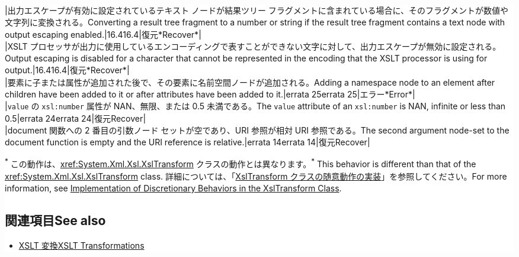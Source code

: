 |<span data-ttu-id="b4d21-178">出力エスケープが有効に設定されているテキスト ノードが結果ツリー フラグメントに含まれている場合に、そのフラグメントが数値や文字列に変換される。</span><span class="sxs-lookup"><span data-stu-id="b4d21-178">Converting a result tree fragment to a number or string if the result tree fragment contains a text node with output escaping enabled.</span></span>|<span data-ttu-id="b4d21-179">16.4</span><span class="sxs-lookup"><span data-stu-id="b4d21-179">16.4</span></span>|<span data-ttu-id="b4d21-180">復元\*</span><span class="sxs-lookup"><span data-stu-id="b4d21-180">Recover\*</span></span>|  
|<span data-ttu-id="b4d21-181">XSLT プロセッサが出力に使用しているエンコーディングで表すことができない文字に対して、出力エスケープが無効に設定される。</span><span class="sxs-lookup"><span data-stu-id="b4d21-181">Output escaping is disabled for a character that cannot be represented in the encoding that the XSLT processor is using for output.</span></span>|<span data-ttu-id="b4d21-182">16.4</span><span class="sxs-lookup"><span data-stu-id="b4d21-182">16.4</span></span>|<span data-ttu-id="b4d21-183">復元\*</span><span class="sxs-lookup"><span data-stu-id="b4d21-183">Recover\*</span></span>|  
|<span data-ttu-id="b4d21-184">要素に子または属性が追加された後で、その要素に名前空間ノードが追加される。</span><span class="sxs-lookup"><span data-stu-id="b4d21-184">Adding a namespace node to an element after children have been added to it or after attributes have been added to it.</span></span>|<span data-ttu-id="b4d21-185">errata 25</span><span class="sxs-lookup"><span data-stu-id="b4d21-185">errata 25</span></span>|<span data-ttu-id="b4d21-186">エラー\*</span><span class="sxs-lookup"><span data-stu-id="b4d21-186">Error\*</span></span>|  
|<span data-ttu-id="b4d21-187">`value` の `xsl:number` 属性が NAN、無限、または 0.5 未満である。</span><span class="sxs-lookup"><span data-stu-id="b4d21-187">The `value` attribute of an `xsl:number` is NAN, infinite or less than 0.5</span></span>|<span data-ttu-id="b4d21-188">errata 24</span><span class="sxs-lookup"><span data-stu-id="b4d21-188">errata 24</span></span>|<span data-ttu-id="b4d21-189">復元</span><span class="sxs-lookup"><span data-stu-id="b4d21-189">Recover</span></span>|  
|<span data-ttu-id="b4d21-190">document 関数への 2 番目の引数ノード セットが空であり、URI 参照が相対 URI 参照である。</span><span class="sxs-lookup"><span data-stu-id="b4d21-190">The second argument node-set to the document function is empty and the URI reference is relative.</span></span>|<span data-ttu-id="b4d21-191">errata 14</span><span class="sxs-lookup"><span data-stu-id="b4d21-191">errata 14</span></span>|<span data-ttu-id="b4d21-192">復元</span><span class="sxs-lookup"><span data-stu-id="b4d21-192">Recover</span></span>|  
  
 <span data-ttu-id="b4d21-193"><sup>\*</sup> この動作は、<xref:System.Xml.Xsl.XslTransform> クラスの動作とは異なります。</span><span class="sxs-lookup"><span data-stu-id="b4d21-193"><sup>\*</sup> This behavior is different than that of the <xref:System.Xml.Xsl.XslTransform> class.</span></span> <span data-ttu-id="b4d21-194">詳細については、「[XslTransform クラスの随意動作の実装](implementation-of-discretionary-behaviors-in-the-xsltransform-class.md)」を参照してください。</span><span class="sxs-lookup"><span data-stu-id="b4d21-194">For more information, see [Implementation of Discretionary Behaviors in the XslTransform Class](implementation-of-discretionary-behaviors-in-the-xsltransform-class.md).</span></span>  
  
## <a name="see-also"></a><span data-ttu-id="b4d21-195">関連項目</span><span class="sxs-lookup"><span data-stu-id="b4d21-195">See also</span></span>

- [<span data-ttu-id="b4d21-196">XSLT 変換</span><span class="sxs-lookup"><span data-stu-id="b4d21-196">XSLT Transformations</span></span>](xslt-transformations.md)
